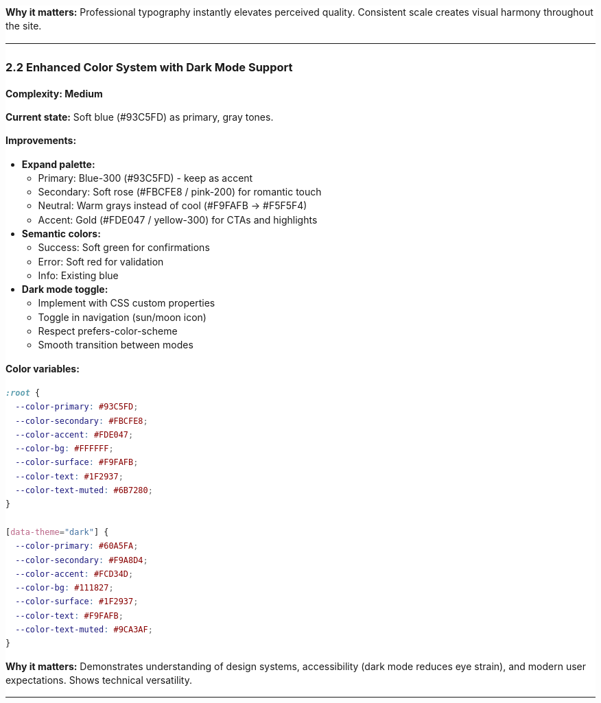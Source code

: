 **Why it matters:** Professional typography instantly elevates perceived quality. Consistent scale creates visual harmony throughout the site.

---

### 2.2 Enhanced Color System with Dark Mode Support
**Complexity: Medium**

**Current state:** Soft blue (#93C5FD) as primary, gray tones.

**Improvements:**
- **Expand palette:**
  - Primary: Blue-300 (#93C5FD) - keep as accent
  - Secondary: Soft rose (#FBCFE8 / pink-200) for romantic touch
  - Neutral: Warm grays instead of cool (#F9FAFB → #F5F5F4)
  - Accent: Gold (#FDE047 / yellow-300) for CTAs and highlights
- **Semantic colors:**
  - Success: Soft green for confirmations
  - Error: Soft red for validation
  - Info: Existing blue
- **Dark mode toggle:**
  - Implement with CSS custom properties
  - Toggle in navigation (sun/moon icon)
  - Respect prefers-color-scheme
  - Smooth transition between modes

**Color variables:**
```css
:root {
  --color-primary: #93C5FD;
  --color-secondary: #FBCFE8;
  --color-accent: #FDE047;
  --color-bg: #FFFFFF;
  --color-surface: #F9FAFB;
  --color-text: #1F2937;
  --color-text-muted: #6B7280;
}

[data-theme="dark"] {
  --color-primary: #60A5FA;
  --color-secondary: #F9A8D4;
  --color-accent: #FCD34D;
  --color-bg: #111827;
  --color-surface: #1F2937;
  --color-text: #F9FAFB;
  --color-text-muted: #9CA3AF;
}
```

**Why it matters:** Demonstrates understanding of design systems, accessibility (dark mode reduces eye strain), and modern user expectations. Shows technical versatility.

---
